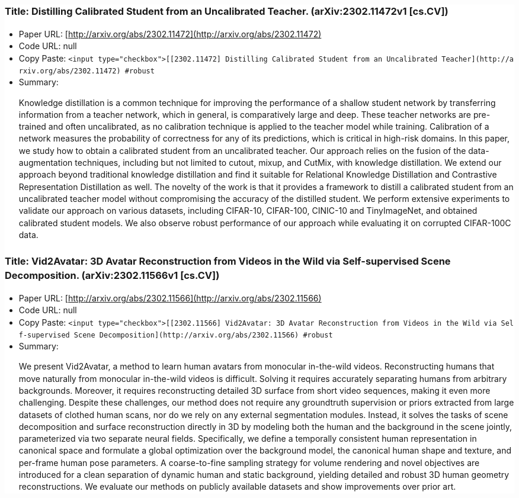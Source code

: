 ### Title: Distilling Calibrated Student from an Uncalibrated Teacher. (arXiv:2302.11472v1 [cs.CV])
* Paper URL: [http://arxiv.org/abs/2302.11472](http://arxiv.org/abs/2302.11472)
* Code URL: null
* Copy Paste: `<input type="checkbox">[[2302.11472] Distilling Calibrated Student from an Uncalibrated Teacher](http://arxiv.org/abs/2302.11472) #robust`
* Summary: <p>Knowledge distillation is a common technique for improving the performance of
a shallow student network by transferring information from a teacher network,
which in general, is comparatively large and deep. These teacher networks are
pre-trained and often uncalibrated, as no calibration technique is applied to
the teacher model while training. Calibration of a network measures the
probability of correctness for any of its predictions, which is critical in
high-risk domains. In this paper, we study how to obtain a calibrated student
from an uncalibrated teacher. Our approach relies on the fusion of the
data-augmentation techniques, including but not limited to cutout, mixup, and
CutMix, with knowledge distillation. We extend our approach beyond traditional
knowledge distillation and find it suitable for Relational Knowledge
Distillation and Contrastive Representation Distillation as well. The novelty
of the work is that it provides a framework to distill a calibrated student
from an uncalibrated teacher model without compromising the accuracy of the
distilled student. We perform extensive experiments to validate our approach on
various datasets, including CIFAR-10, CIFAR-100, CINIC-10 and TinyImageNet, and
obtained calibrated student models. We also observe robust performance of our
approach while evaluating it on corrupted CIFAR-100C data.
</p>

### Title: Vid2Avatar: 3D Avatar Reconstruction from Videos in the Wild via Self-supervised Scene Decomposition. (arXiv:2302.11566v1 [cs.CV])
* Paper URL: [http://arxiv.org/abs/2302.11566](http://arxiv.org/abs/2302.11566)
* Code URL: null
* Copy Paste: `<input type="checkbox">[[2302.11566] Vid2Avatar: 3D Avatar Reconstruction from Videos in the Wild via Self-supervised Scene Decomposition](http://arxiv.org/abs/2302.11566) #robust`
* Summary: <p>We present Vid2Avatar, a method to learn human avatars from monocular
in-the-wild videos. Reconstructing humans that move naturally from monocular
in-the-wild videos is difficult. Solving it requires accurately separating
humans from arbitrary backgrounds. Moreover, it requires reconstructing
detailed 3D surface from short video sequences, making it even more
challenging. Despite these challenges, our method does not require any
groundtruth supervision or priors extracted from large datasets of clothed
human scans, nor do we rely on any external segmentation modules. Instead, it
solves the tasks of scene decomposition and surface reconstruction directly in
3D by modeling both the human and the background in the scene jointly,
parameterized via two separate neural fields. Specifically, we define a
temporally consistent human representation in canonical space and formulate a
global optimization over the background model, the canonical human shape and
texture, and per-frame human pose parameters. A coarse-to-fine sampling
strategy for volume rendering and novel objectives are introduced for a clean
separation of dynamic human and static background, yielding detailed and robust
3D human geometry reconstructions. We evaluate our methods on publicly
available datasets and show improvements over prior art.
</p>
